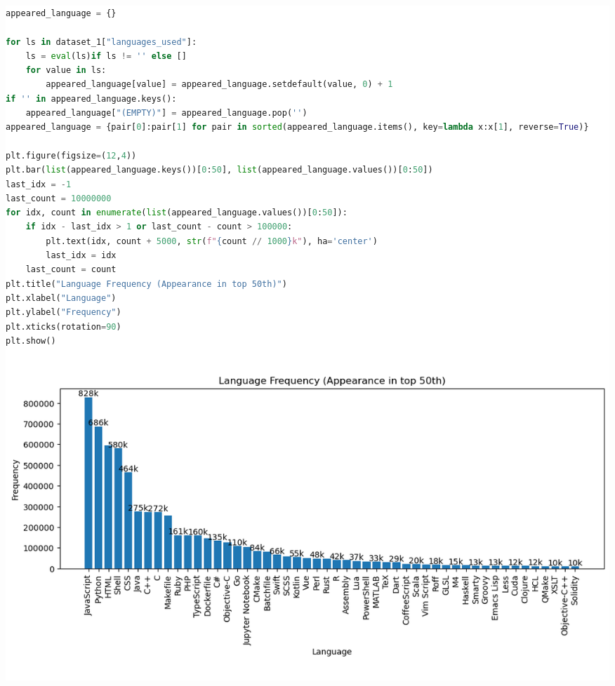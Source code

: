 

```python
appeared_language = {}

for ls in dataset_1["languages_used"]:
    ls = eval(ls)if ls != '' else []
    for value in ls:
        appeared_language[value] = appeared_language.setdefault(value, 0) + 1
if '' in appeared_language.keys():
    appeared_language["(EMPTY)"] = appeared_language.pop('')
appeared_language = {pair[0]:pair[1] for pair in sorted(appeared_language.items(), key=lambda x:x[1], reverse=True)}

plt.figure(figsize=(12,4))
plt.bar(list(appeared_language.keys())[0:50], list(appeared_language.values())[0:50])
last_idx = -1
last_count = 10000000
for idx, count in enumerate(list(appeared_language.values())[0:50]):
    if idx - last_idx > 1 or last_count - count > 100000:
        plt.text(idx, count + 5000, str(f"{count // 1000}k"), ha='center')
        last_idx = idx
    last_count = count
plt.title("Language Frequency (Appearance in top 50th)")
plt.xlabel("Language")
plt.ylabel("Frequency")
plt.xticks(rotation=90)
plt.show()
```


​    
![png](output_18_0.png)
​    
